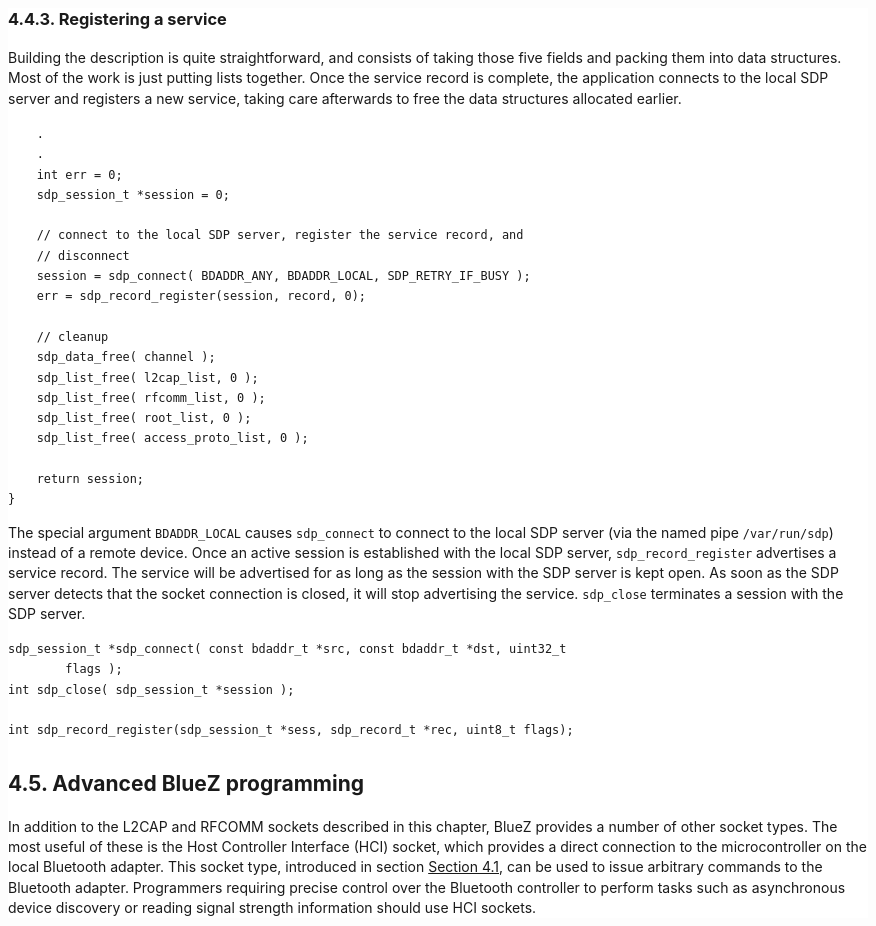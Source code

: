 ### 4.4.3. Registering a service

Building the description is quite straightforward, and consists of taking those five fields and packing them into data structures. Most of the work is just putting lists together. Once the service record is complete, the application connects to the local SDP server and registers a new service, taking care afterwards to free the data structures allocated earlier.

```
    .
    .
    int err = 0;
    sdp_session_t *session = 0;

    // connect to the local SDP server, register the service record, and 
    // disconnect
    session = sdp_connect( BDADDR_ANY, BDADDR_LOCAL, SDP_RETRY_IF_BUSY );
    err = sdp_record_register(session, record, 0);

    // cleanup
    sdp_data_free( channel );
    sdp_list_free( l2cap_list, 0 );
    sdp_list_free( rfcomm_list, 0 );
    sdp_list_free( root_list, 0 );
    sdp_list_free( access_proto_list, 0 );

    return session;
}
```

The special argument `BDADDR_LOCAL` causes `sdp_connect` to connect to the local SDP server (via the named pipe `/var/run/sdp`) instead of a remote device. Once an active session is established with the local SDP server, `sdp_record_register` advertises a service record. The service will be advertised for as long as the session with the SDP server is kept open. As soon as the SDP server detects that the socket connection is closed, it will stop advertising the service. `sdp_close` terminates a session with the SDP server.

```
sdp_session_t *sdp_connect( const bdaddr_t *src, const bdaddr_t *dst, uint32_t
        flags );
int sdp_close( sdp_session_t *session );

int sdp_record_register(sdp_session_t *sess, sdp_record_t *rec, uint8_t flags);
```

## 4.5. Advanced BlueZ programming

In addition to the L2CAP and RFCOMM sockets described in this chapter, BlueZ provides a number of other socket types. The most useful of these is the Host Controller Interface (HCI) socket, which provides a direct connection to the microcontroller on the local Bluetooth adapter. This socket type, introduced in section [Section 4.1](c404.html#bzi-choosing), can be used to issue arbitrary commands to the Bluetooth adapter. Programmers requiring precise control over the Bluetooth controller to perform tasks such as asynchronous device discovery or reading signal strength information should use HCI sockets.
